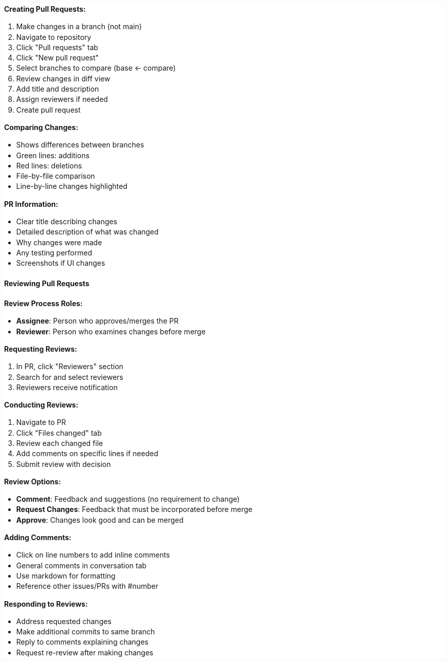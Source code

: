 **Creating Pull Requests:**
1. Make changes in a branch (not main)
2. Navigate to repository
3. Click "Pull requests" tab
4. Click "New pull request"
5. Select branches to compare (base ← compare)
6. Review changes in diff view
7. Add title and description
8. Assign reviewers if needed
9. Create pull request

**Comparing Changes:**
- Shows differences between branches
- Green lines: additions
- Red lines: deletions
- File-by-file comparison
- Line-by-line changes highlighted

**PR Information:**
- Clear title describing changes
- Detailed description of what was changed
- Why changes were made
- Any testing performed
- Screenshots if UI changes

#### Reviewing Pull Requests
**Review Process Roles:**
- **Assignee**: Person who approves/merges the PR
- **Reviewer**: Person who examines changes before merge

**Requesting Reviews:**
1. In PR, click "Reviewers" section
2. Search for and select reviewers
3. Reviewers receive notification

**Conducting Reviews:**
1. Navigate to PR
2. Click "Files changed" tab
3. Review each changed file
4. Add comments on specific lines if needed
5. Submit review with decision

**Review Options:**
- **Comment**: Feedback and suggestions (no requirement to change)
- **Request Changes**: Feedback that must be incorporated before merge
- **Approve**: Changes look good and can be merged

**Adding Comments:**
- Click on line numbers to add inline comments
- General comments in conversation tab
- Use markdown for formatting
- Reference other issues/PRs with #number

**Responding to Reviews:**
- Address requested changes
- Make additional commits to same branch
- Reply to comments explaining changes
- Request re-review after making changes

